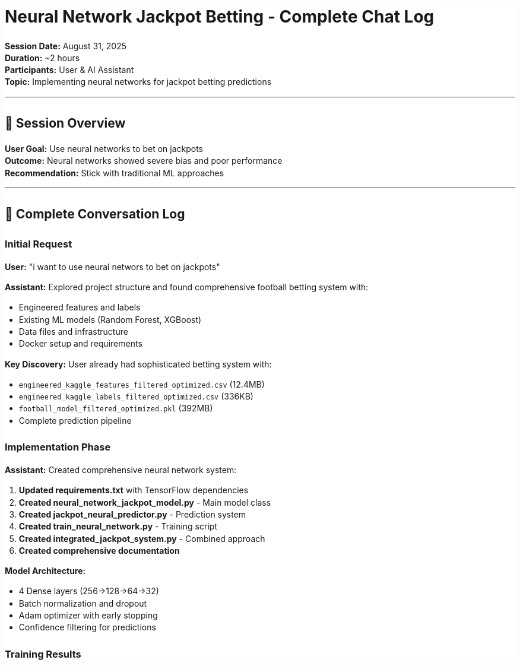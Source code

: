# Neural Network Jackpot Betting - Complete Chat Log

**Session Date:** August 31, 2025  
**Duration:** ~2 hours  
**Participants:** User & AI Assistant  
**Topic:** Implementing neural networks for jackpot betting predictions

---

## 🎯 **Session Overview**

**User Goal:** Use neural networks to bet on jackpots  
**Outcome:** Neural networks showed severe bias and poor performance  
**Recommendation:** Stick with traditional ML approaches

---

## 📝 **Complete Conversation Log**

### **Initial Request**
**User:** "i want to use neural networs to bet on jackpots"

**Assistant:** Explored project structure and found comprehensive football betting system with:
- Engineered features and labels
- Existing ML models (Random Forest, XGBoost)
- Data files and infrastructure
- Docker setup and requirements

**Key Discovery:** User already had sophisticated betting system with:
- `engineered_kaggle_features_filtered_optimized.csv` (12.4MB)
- `engineered_kaggle_labels_filtered_optimized.csv` (336KB)
- `football_model_filtered_optimized.pkl` (392MB)
- Complete prediction pipeline

### **Implementation Phase**

**Assistant:** Created comprehensive neural network system:

1. **Updated requirements.txt** with TensorFlow dependencies
2. **Created neural_network_jackpot_model.py** - Main model class
3. **Created jackpot_neural_predictor.py** - Prediction system
4. **Created train_neural_network.py** - Training script
5. **Created integrated_jackpot_system.py** - Combined approach
6. **Created comprehensive documentation**

**Model Architecture:**
- 4 Dense layers (256→128→64→32)
- Batch normalization and dropout
- Adam optimizer with early stopping
- Confidence filtering for predictions

### **Training Results**
